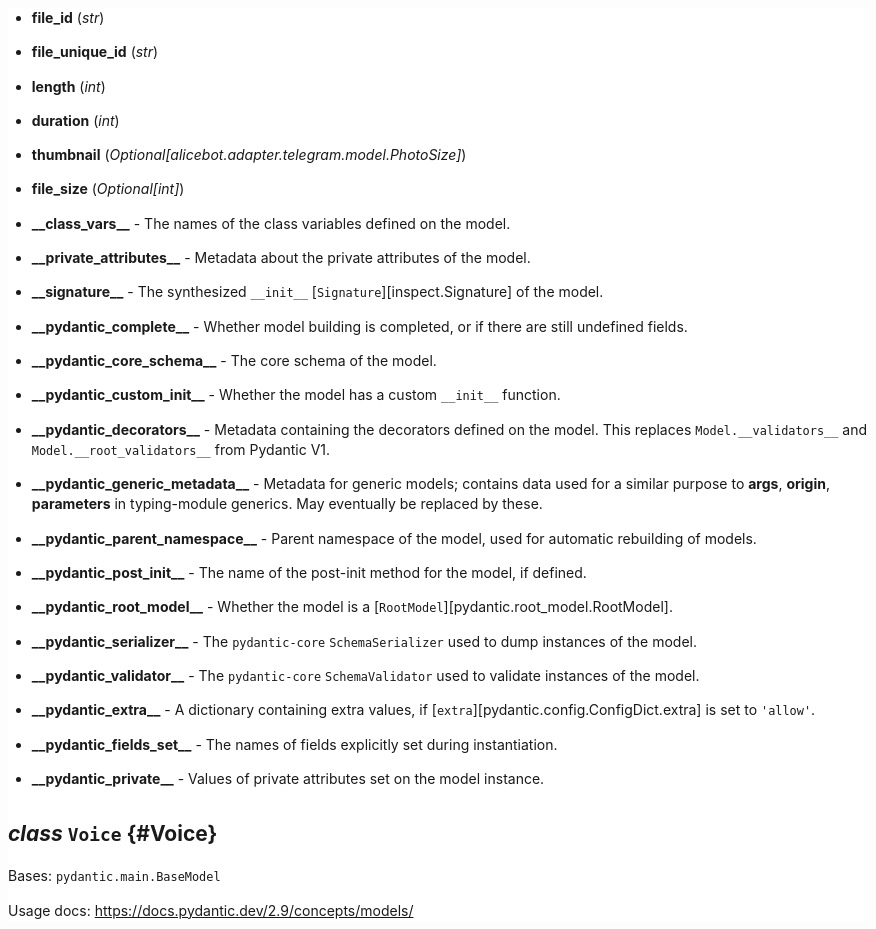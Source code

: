   - **file\_id** (_str_)

  - **file\_unique\_id** (_str_)

  - **length** (_int_)

  - **duration** (_int_)

  - **thumbnail** (_Optional\[alicebot.adapter.telegram.model.PhotoSize\]_)

  - **file\_size** (_Optional\[int\]_)

  - **\_\_class\_vars\_\_** - The names of the class variables defined on the model.

  - **\_\_private\_attributes\_\_** - Metadata about the private attributes of the model.

  - **\_\_signature\_\_** - The synthesized `__init__` [`Signature`][inspect.Signature] of the model.

  - **\_\_pydantic\_complete\_\_** - Whether model building is completed, or if there are still undefined fields.

  - **\_\_pydantic\_core\_schema\_\_** - The core schema of the model.

  - **\_\_pydantic\_custom\_init\_\_** - Whether the model has a custom `__init__` function.

  - **\_\_pydantic\_decorators\_\_** - Metadata containing the decorators defined on the model.
  This replaces `Model.__validators__` and `Model.__root_validators__` from Pydantic V1.

  - **\_\_pydantic\_generic\_metadata\_\_** - Metadata for generic models; contains data used for a similar purpose to
  __args__, __origin__, __parameters__ in typing-module generics. May eventually be replaced by these.

  - **\_\_pydantic\_parent\_namespace\_\_** - Parent namespace of the model, used for automatic rebuilding of models.

  - **\_\_pydantic\_post\_init\_\_** - The name of the post-init method for the model, if defined.

  - **\_\_pydantic\_root\_model\_\_** - Whether the model is a [`RootModel`][pydantic.root_model.RootModel].

  - **\_\_pydantic\_serializer\_\_** - The `pydantic-core` `SchemaSerializer` used to dump instances of the model.

  - **\_\_pydantic\_validator\_\_** - The `pydantic-core` `SchemaValidator` used to validate instances of the model.

  - **\_\_pydantic\_extra\_\_** - A dictionary containing extra values, if [`extra`][pydantic.config.ConfigDict.extra]
  is set to `'allow'`.

  - **\_\_pydantic\_fields\_set\_\_** - The names of fields explicitly set during instantiation.

  - **\_\_pydantic\_private\_\_** - Values of private attributes set on the model instance.

## _class_ `Voice` {#Voice}

Bases: `pydantic.main.BaseModel`

Usage docs: https://docs.pydantic.dev/2.9/concepts/models/
